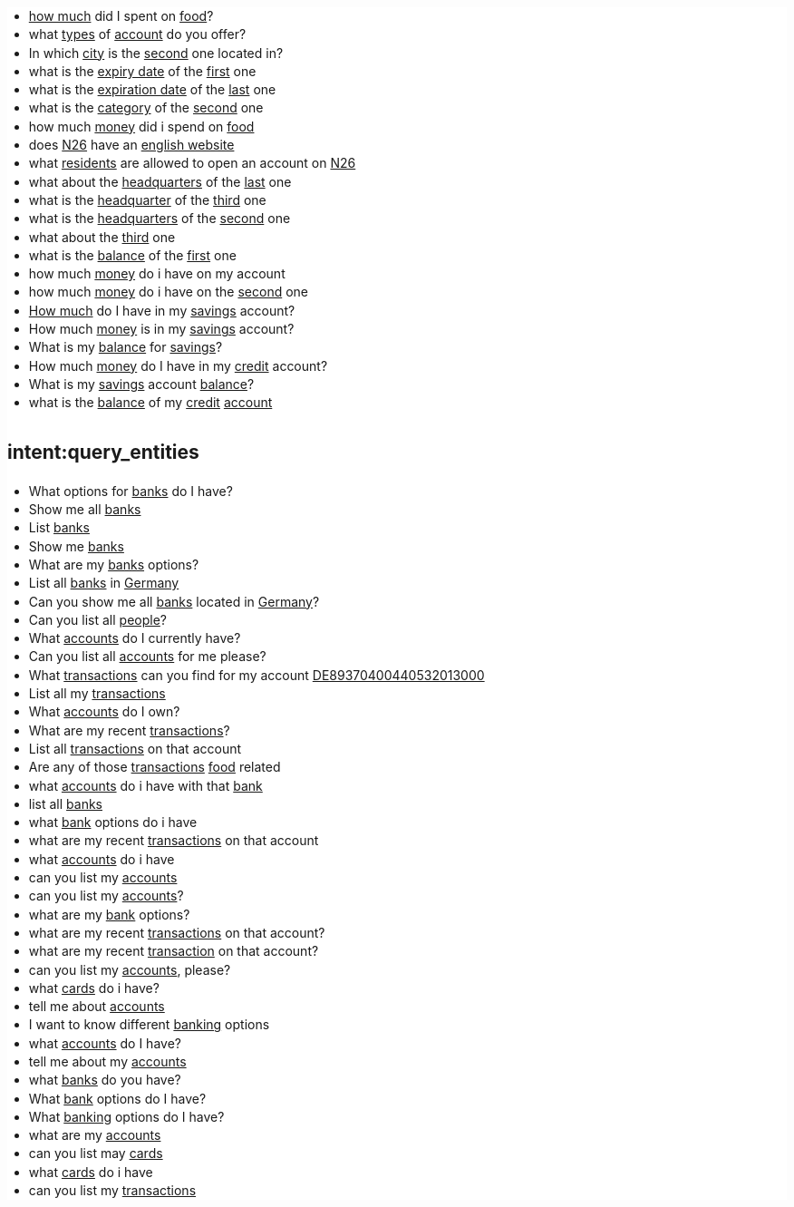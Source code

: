 - [how much](attribute) did I spent on [food](category)?
- what [types](attribute) of [account](entity_type) do you offer?
- In which [city](attribute) is the [second](mention) one located in?
- what is the [expiry date](attribute) of the [first](mention) one
- what is the [expiration date](attribute) of the [last](mention) one
- what is the [category](attribute) of the [second](mention) one
- how much [money](attribute) did i spend on [food](category)
- does [N26](bank) have an [english website](attribute)
- what [residents](attribute) are allowed to open an account on [N26](bank)
- what about the [headquarters](attribute) of the [last](mention) one
- what is the [headquarter](attribute) of the [third](mention) one
- what is the [headquarters](attribute) of the [second](mention) one
- what about the [third](mention) one
- what is the [balance](attribute) of the [first](mention) one
- how much [money](attribute) do i have on my account
- how much [money](attribute) do i have on the [second](mention) one
- [How much](attribute) do I have in my [savings](account_type) account?
- How much [money](attribute) is in my [savings](account_type) account?
- What is my [balance](attribute) for [savings](account_type)?
- How much [money](attribute) do I have in my [credit](account_type) account?
- What is my [savings](account_type) account [balance](attribute)?
- what is the [balance](attribute) of my [credit](account_type) [account](entity_type)

## intent:query_entities
- What options for [banks](entity_type) do I have?
- Show me all [banks](entity_type)
- List [banks](entity_type)
- Show me [banks](entity_type)
- What are my [banks](entity_type) options?
- List all [banks](entity_type) in [Germany](country)
- Can you show me all [banks](entity_type) located in [Germany](country)?
- Can you list all [people](entity_type)?
- What [accounts](entity_type) do I currently have?
- Can you list all [accounts](entity_type) for me please?
- What [transactions](entity_type) can you find for my account [DE89370400440532013000](account)
- List all my [transactions](entity_type)
- What [accounts](entity_type) do I own?
- What are my recent [transactions](entity_type)?
- List all [transactions](entity_type) on that account
- Are any of those [transactions](entity_type) [food](category) related
- what [accounts](entity_type) do i have with that [bank](entity_type)
- list all [banks](entity_type)
- what [bank](entity_type) options do i have
- what are my recent [transactions](entity_type) on that account
- what [accounts](entity_type) do i have
- can you list my [accounts](entity_type)
- can you list my [accounts](entity_type)?
- what are my [bank](entity_type) options?
- what are my recent [transactions](entity_type) on that account?
- what are my recent [transaction](entity_type) on that account?
- can you list my [accounts](entity_type), please?
- what [cards](entity_type) do i have?
- tell me about [accounts](entity_type)
- I want to know different [banking](entity_type) options
- what [accounts](entity_type) do I have?
- tell me about my [accounts](entity_type)
- what [banks](entity_type) do you have?
- What [bank](entity_type) options do I have?
- What [banking](entity_type) options do I have?
- what are my [accounts](entity_type)
- can you list may [cards](entity_type)
- what [cards](entity_type) do i have
- can you list my [transactions](entity_type)